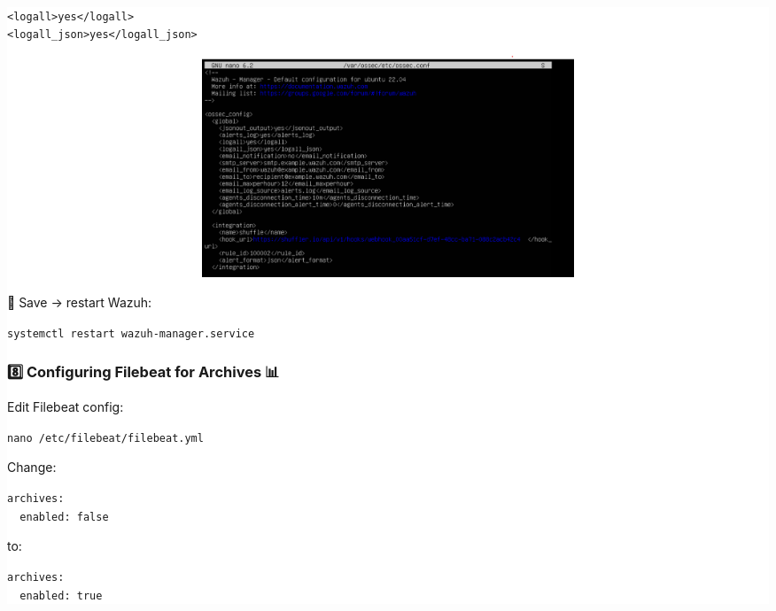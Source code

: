     <logall>yes</logall>
    <logall_json>yes</logall_json>

<p align="center">
<img src="https://github.com/Pranav-Kale/SOAR-Automation-Home-Lab/blob/main/Screenshots/ubuntu_wazuh/webhook_integration_with_shuffle.png?raw=true" height="250" />
</p>
    
💾 Save → restart Wazuh:  

    systemctl restart wazuh-manager.service


### 8️⃣ Configuring Filebeat for Archives 📊  
Edit Filebeat config:  

    nano /etc/filebeat/filebeat.yml
Change:  

    archives:
      enabled: false
to:  

    archives:
      enabled: true

<p align="center">